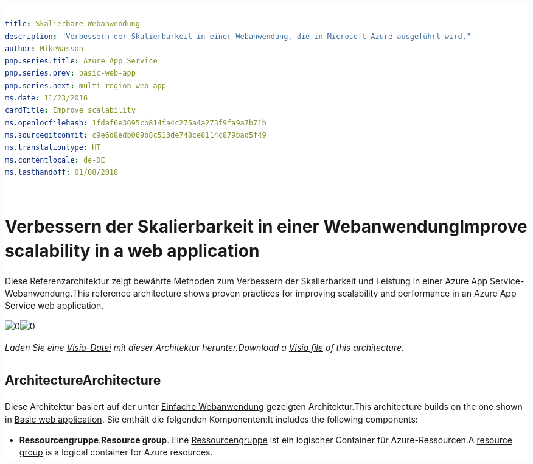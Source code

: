 ```yaml
---
title: Skalierbare Webanwendung
description: "Verbessern der Skalierbarkeit in einer Webanwendung, die in Microsoft Azure ausgeführt wird."
author: MikeWasson
pnp.series.title: Azure App Service
pnp.series.prev: basic-web-app
pnp.series.next: multi-region-web-app
ms.date: 11/23/2016
cardTitle: Improve scalability
ms.openlocfilehash: 1fdaf6e3695cb814fa4c275a4a273f9fa9a7b71b
ms.sourcegitcommit: c9e6d8edb069b8c513de748ce8114c879bad5f49
ms.translationtype: HT
ms.contentlocale: de-DE
ms.lasthandoff: 01/08/2018
---
```

# <a name="improve-scalability-in-a-web-application"></a><span data-ttu-id="c1d95-103">Verbessern der Skalierbarkeit in einer Webanwendung</span><span class="sxs-lookup"><span data-stu-id="c1d95-103">Improve scalability in a web application</span></span>

<span data-ttu-id="c1d95-104">Diese Referenzarchitektur zeigt bewährte Methoden zum Verbessern der Skalierbarkeit und Leistung in einer Azure App Service-Webanwendung.</span><span class="sxs-lookup"><span data-stu-id="c1d95-104">This reference architecture shows proven practices for improving scalability and performance in an Azure App Service web application.</span></span>

<span data-ttu-id="c1d95-105">![[0]][0]</span><span class="sxs-lookup"><span data-stu-id="c1d95-105">![[0]][0]</span></span>

<span data-ttu-id="c1d95-106">*Laden Sie eine [Visio-Datei][visio-download] mit dieser Architektur herunter.*</span><span class="sxs-lookup"><span data-stu-id="c1d95-106">*Download a [Visio file][visio-download] of this architecture.*</span></span>

## <a name="architecture"></a><span data-ttu-id="c1d95-107">Architecture</span><span class="sxs-lookup"><span data-stu-id="c1d95-107">Architecture</span></span>  

<span data-ttu-id="c1d95-108">Diese Architektur basiert auf der unter [Einfache Webanwendung][basic-web-app] gezeigten Architektur.</span><span class="sxs-lookup"><span data-stu-id="c1d95-108">This architecture builds on the one shown in [Basic web application][basic-web-app].</span></span> <span data-ttu-id="c1d95-109">Sie enthält die folgenden Komponenten:</span><span class="sxs-lookup"><span data-stu-id="c1d95-109">It includes the following components:</span></span>

* <span data-ttu-id="c1d95-110">**Ressourcengruppe**.</span><span class="sxs-lookup"><span data-stu-id="c1d95-110">**Resource group**.</span></span> <span data-ttu-id="c1d95-111">Eine [Ressourcengruppe][resource-group] ist ein logischer Container für Azure-Ressourcen.</span><span class="sxs-lookup"><span data-stu-id="c1d95-111">A [resource group][resource-group] is a logical container for Azure resources.</span></span>

[api-guidance]: ../../best-practices/api-design.md
[app-service-security]: /azure/app-service-web/web-sites-security
[app-service-web-app]: /azure/app-service-web/app-service-web-overview
[app-service-api-app]: /azure/app-service-api/app-service-api-apps-why-best-platform
[app-service-pricing]: https://azure.microsoft.com/pricing/details/app-service/
[azure-cdn]: https://azure.microsoft.com/services/cdn/
[azure-dns]: /azure/dns/dns-overview
[azure-redis]: https://azure.microsoft.com/services/cache/
[azure-search]: https://azure.microsoft.com/documentation/services/search/
[azure-search-scaling]: /azure/search/search-capacity-planning
[background-jobs]: ../../best-practices/background-jobs.md
[basic-web-app]: basic-web-app.md
[basic-web-app-scalability]: basic-web-app.md#scalability-considerations
[caching-guidance]: ../../best-practices/caching.md
[cdn-app-service]: /azure/app-service-web/cdn-websites-with-cdn
[cdn-storage-account]: /azure/cdn/cdn-create-a-storage-account-with-cdn
[cdn-guidance]: ../../best-practices/cdn.md
[cors]: /azure/app-service-api/app-service-api-cors-consume-javascript
[documentdb]: https://azure.microsoft.com/documentation/services/documentdb/
[queue-storage]: /azure/storage/storage-dotnet-how-to-use-queues
[queues-compared]: /azure/service-bus-messaging/service-bus-azure-and-service-bus-queues-compared-contrasted
[resource-group]: /azure/azure-resource-manager/resource-group-overview#resource-groups
[sql-db]: https://azure.microsoft.com/documentation/services/sql-database/
[sql-elastic]: /azure/sql-database/sql-database-elastic-scale-introduction
[sql-encryption]: https://msdn.microsoft.com/library/dn948096.aspx
[tm]: https://azure.microsoft.com/services/traffic-manager/
[visio-download]: https://archcenter.azureedge.net/cdn/app-service-reference-architectures.vsdx
[web-app-multi-region]: ./multi-region.md
[webjobs-guidance]: ../../best-practices/background-jobs.md
[webjobs]: /azure/app-service/app-service-webjobs-readme
[0]: ./images/scalable-web-app.png "Webanwendung in Azure mit verbesserter Skalierbarkeit"